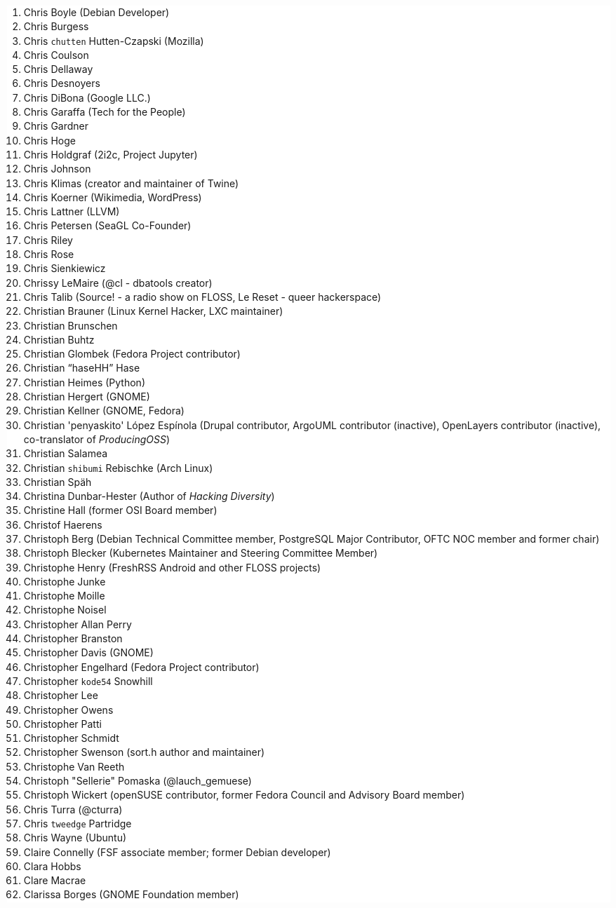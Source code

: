 1. Chris Boyle (Debian Developer)
1. Chris Burgess
1. Chris `chutten` Hutten-Czapski (Mozilla)
1. Chris Coulson
1. Chris Dellaway
1. Chris Desnoyers
1. Chris DiBona (Google LLC.)
1. Chris Garaffa (Tech for the People)
1. Chris Gardner
1. Chris Hoge
1. Chris Holdgraf (2i2c, Project Jupyter)
1. Chris Johnson
1. Chris Klimas (creator and maintainer of Twine)
1. Chris Koerner (Wikimedia, WordPress)
1. Chris Lattner (LLVM)
1. Chris Petersen (SeaGL Co-Founder)
1. Chris Riley
1. Chris Rose
1. Chris Sienkiewicz
1. Chrissy LeMaire (@cl - dbatools creator)
1. Chris Talib (Source! - a radio show on FLOSS, Le Reset - queer hackerspace)
1. Christian Brauner (Linux Kernel Hacker, LXC maintainer)
1. Christian Brunschen
1. Christian Buhtz
1. Christian Glombek (Fedora Project contributor)
1. Christian “haseHH” Hase
1. Christian Heimes (Python)
1. Christian Hergert (GNOME)
1. Christian Kellner (GNOME, Fedora)
1. Christian 'penyaskito' López Espínola (Drupal contributor, ArgoUML contributor (inactive), OpenLayers contributor (inactive), co-translator of _ProducingOSS_)
1. Christian Salamea
1. Christian `shibumi` Rebischke (Arch Linux)
1. Christian Späh
1. Christina Dunbar-Hester (Author of _Hacking Diversity_)
1. Christine Hall (former OSI Board member)
1. Christof Haerens
1. Christoph Berg (Debian Technical Committee member, PostgreSQL Major Contributor, OFTC NOC member and former chair)
1. Christoph Blecker (Kubernetes Maintainer and Steering Committee Member)
1. Christophe Henry (FreshRSS Android and other FLOSS projects)
1. Christophe Junke
1. Christophe Moille
1. Christophe Noisel
1. Christopher Allan Perry
1. Christopher Branston
1. Christopher Davis (GNOME)
1. Christopher Engelhard (Fedora Project contributor)
1. Christopher `kode54` Snowhill
1. Christopher Lee
1. Christopher Owens
1. Christopher Patti
1. Christopher Schmidt
1. Christopher Swenson (sort.h author and maintainer)
1. Christophe Van Reeth
1. Christoph "Sellerie" Pomaska (@lauch_gemuese)
1. Christoph Wickert (openSUSE contributor, former Fedora Council and Advisory Board member)
1. Chris Turra (@cturra)
1. Chris `tweedge` Partridge
1. Chris Wayne (Ubuntu)
1. Claire Connelly (FSF associate member; former Debian developer)
1. Clara Hobbs
1. Clare Macrae
1. Clarissa Borges (GNOME Foundation member)